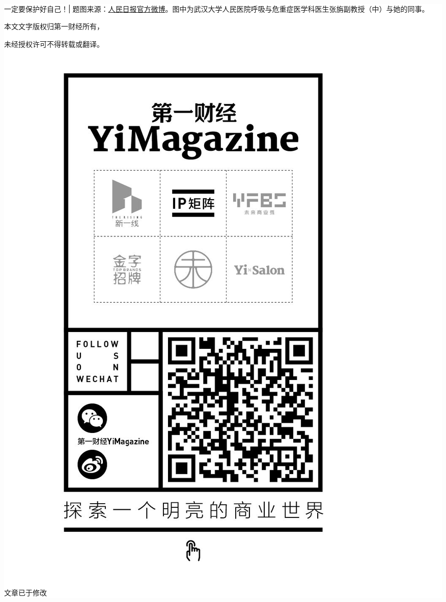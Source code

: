 一定要保护好自己！| 题图来源：[人民日报官方微博](https://weibo.com/2803301701/IqDTLsntn?from=page_1002062803301701_profile&wvr=6&mod=weibotime)。图中为武汉大学人民医院呼吸与危重症医学科医生张旃副教授（中）与她的同事。

本文文字版权归第一财经所有，

未经授权许可不得转载或翻译。

![](/images/post/1de5ed4e70fdf838b1a7a0be38ca2f70.jpg)

文章已于修改

